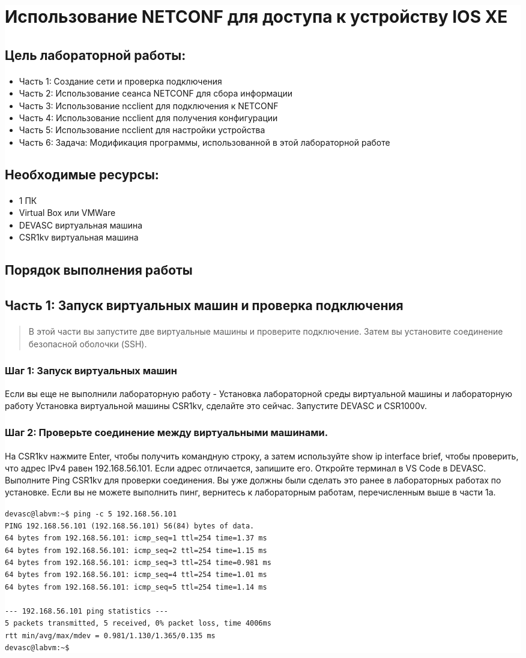 # Использование NETCONF для доступа к устройству IOS XE
## Цель лабораторной работы:
- Часть 1: Создание сети и проверка подключения
- Часть 2: Использование сеанса NETCONF для сбора информации
- Часть 3: Использование ncclient для подключения к NETCONF
- Часть 4: Использование ncclient для получения конфигурации
- Часть 5: Использование ncclient для настройки устройства
- Часть 6: Задача: Модификация программы, использованной в этой лабораторной работе

## Необходимые ресурсы:
- 1 ПК
- Virtual Box или VMWare
- DEVASC виртуальная машина
- CSR1kv виртуальная машина

## Порядок выполнения работы
## Часть 1: Запуск виртуальных машин и проверка подключения
> В этой части вы запустите две виртуальные машины и проверите подключение. Затем вы установите соединение безопасной оболочки (SSH).

### Шаг 1: Запуск виртуальных машин
Если вы еще не выполнили лабораторную работу - Установка лабораторной среды виртуальной машины и лабораторную работу Установка виртуальной машины CSR1kv, сделайте это сейчас. Запустите DEVASC и CSR1000v.

### Шаг 2: Проверьте соединение между виртуальными машинами.
На CSR1kv нажмите Enter, чтобы получить командную строку, а затем используйте show ip interface brief, чтобы проверить, что адрес IPv4 равен 192.168.56.101. Если адрес отличается, запишите его.
Откройте терминал в VS Code в DEVASC.
Выполните Ping CSR1kv для проверки соединения. Вы уже должны были сделать это ранее в лабораторных работах по установке. Если вы не можете выполнить пинг, вернитесь к лабораторным работам, перечисленным выше в части 1a.
```shell
devasc@labvm:~$ ping -c 5 192.168.56.101
PING 192.168.56.101 (192.168.56.101) 56(84) bytes of data.
64 bytes from 192.168.56.101: icmp_seq=1 ttl=254 time=1.37 ms
64 bytes from 192.168.56.101: icmp_seq=2 ttl=254 time=1.15 ms
64 bytes from 192.168.56.101: icmp_seq=3 ttl=254 time=0.981 ms
64 bytes from 192.168.56.101: icmp_seq=4 ttl=254 time=1.01 ms
64 bytes from 192.168.56.101: icmp_seq=5 ttl=254 time=1.14 ms

--- 192.168.56.101 ping statistics ---
5 packets transmitted, 5 received, 0% packet loss, time 4006ms
rtt min/avg/max/mdev = 0.981/1.130/1.365/0.135 ms
devasc@labvm:~$
```
